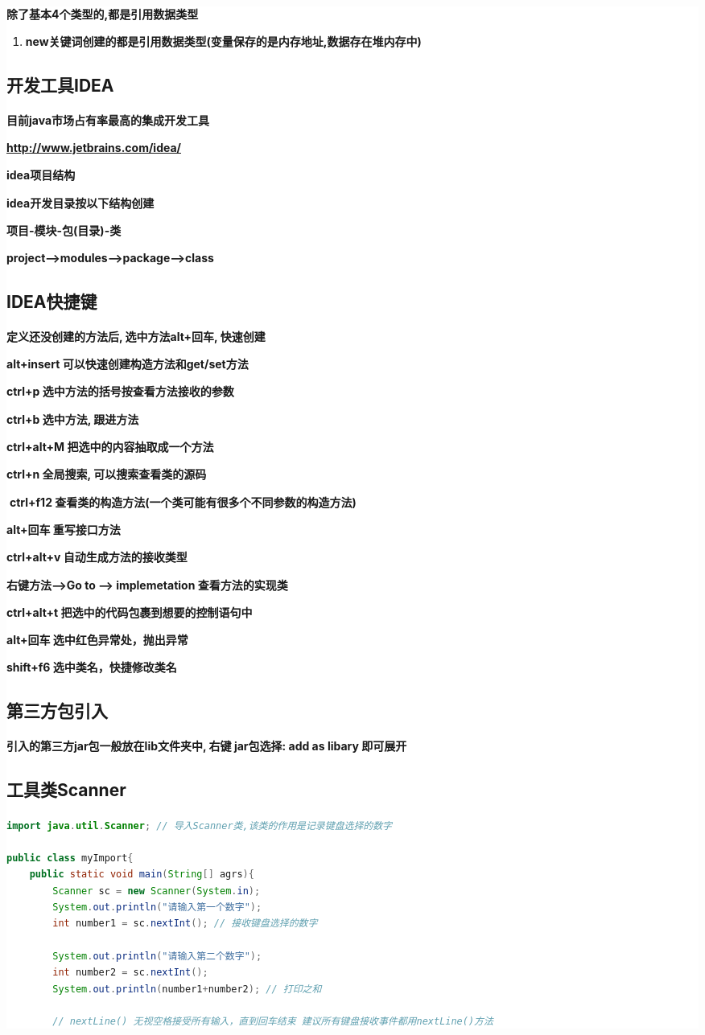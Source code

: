 **除了基本4个类型的,都是引用数据类型**

1. **new关键词创建的都是引用数据类型(变量保存的是内存地址,数据存在堆内存中)**




## **开发工具IDEA**

**目前java市场占有率最高的集成开发工具**

**http://www.jetbrains.com/idea/**

**idea项目结构**

**idea开发目录按以下结构创建**

**项目-模块-包(目录)-类**

**project-->modules-->package-->class**



## **IDEA快捷键**

**定义还没创建的方法后, 选中方法alt+回车, 快速创建**

**alt+insert 可以快速创建构造方法和get/set方法**

**ctrl+p  选中方法的括号按查看方法接收的参数**

**ctrl+b 选中方法, 跟进方法**

**ctrl+alt+M 把选中的内容抽取成一个方法**

**ctrl+n  全局搜索, 可以搜索查看类的源码**

​	**ctrl+f12  查看类的构造方法(一个类可能有很多个不同参数的构造方法)**

**alt+回车 重写接口方法**

**ctrl+alt+v 自动生成方法的接收类型**

**右键方法-->Go to --> implemetation 查看方法的实现类**

**ctrl+alt+t  把选中的代码包裹到想要的控制语句中**

**alt+回车 选中红色异常处，抛出异常**

**shift+f6 选中类名，快捷修改类名**



## **第三方包引入**

**引入的第三方jar包一般放在lib文件夹中, 右键 jar包选择: add as libary 即可展开**



## **工具类Scanner**

```java
import java.util.Scanner; // 导入Scanner类,该类的作用是记录键盘选择的数字

public class myImport{
	public static void main(String[] agrs){
		Scanner sc = new Scanner(System.in);
		System.out.println("请输入第一个数字");
		int number1 = sc.nextInt(); // 接收键盘选择的数字
		
		System.out.println("请输入第二个数字");
		int number2 = sc.nextInt();
		System.out.println(number1+number2); // 打印之和
        
        // nextLine() 无视空格接受所有输入，直到回车结束 建议所有键盘接收事件都用nextLine()方法
```